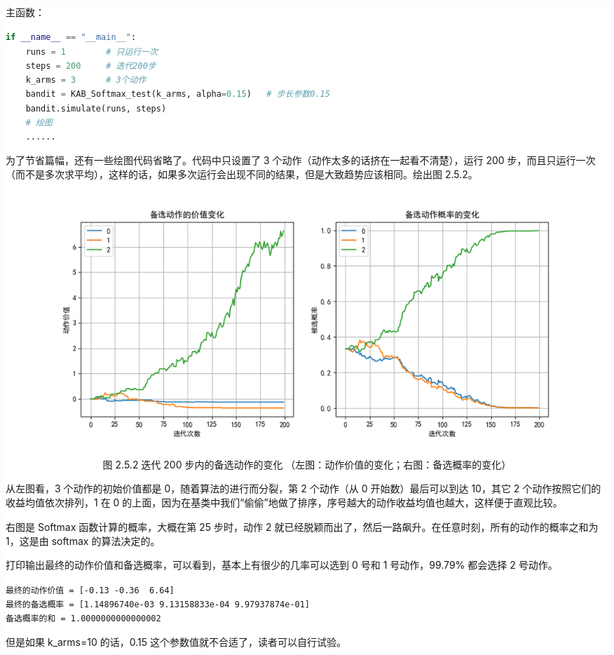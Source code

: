 主函数：

```python
if __name__ == "__main__":
    runs = 1        # 只运行一次
    steps = 200     # 迭代200步
    k_arms = 3      # 3个动作
    bandit = KAB_Softmax_test(k_arms, alpha=0.15)   # 步长参数0.15
    bandit.simulate(runs, steps)
    # 绘图
    ......
```

为了节省篇幅，还有一些绘图代码省略了。代码中只设置了 3 个动作（动作太多的话挤在一起看不清楚），运行 200 步，而且只运行一次（而不是多次求平均），这样的话，如果多次运行会出现不同的结果，但是大致趋势应该相同。绘出图 2.5.2。

<center>
<img src='./img/algo-Gradient-P.png'/>

图 2.5.2 迭代 200 步内的备选动作的变化
（左图：动作价值的变化；右图：备选概率的变化）
</center>

从左图看，3 个动作的初始价值都是 0，随着算法的进行而分裂，第 2 个动作（从 0 开始数）最后可以到达 10，其它 2 个动作按照它们的收益均值依次排列，1 在 0 的上面，因为在基类中我们“偷偷”地做了排序，序号越大的动作收益均值也越大，这样便于直观比较。

右图是 Softmax 函数计算的概率，大概在第 25 步时，动作 2 就已经脱颖而出了，然后一路飙升。在任意时刻，所有的动作的概率之和为 1，这是由 softmax 的算法决定的。

打印输出最终的动作价值和备选概率，可以看到，基本上有很少的几率可以选到 0 号和 1 号动作，99.79% 都会选择 2 号动作。

```
最终的动作价值 = [-0.13 -0.36  6.64]
最终的备选概率 = [1.14896740e-03 9.13158833e-04 9.97937874e-01]
备选概率的和 = 1.0000000000000002
```

但是如果 k_arms=10 的话，0.15 这个参数值就不合适了，读者可以自行试验。
